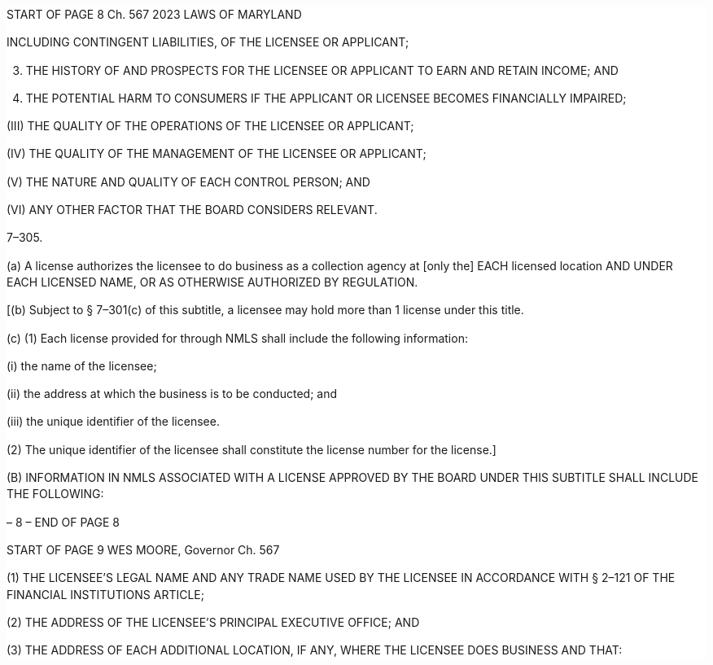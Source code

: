 START OF PAGE 8
Ch. 567 2023 LAWS OF MARYLAND

INCLUDING CONTINGENT LIABILITIES, OF THE LICENSEE OR APPLICANT;

3. THE HISTORY OF AND PROSPECTS FOR THE LICENSEE
OR APPLICANT TO EARN AND RETAIN INCOME; AND

4. THE POTENTIAL HARM TO CONSUMERS IF THE
APPLICANT OR LICENSEE BECOMES FINANCIALLY IMPAIRED;

(III) THE QUALITY OF THE OPERATIONS OF THE LICENSEE OR
APPLICANT;

(IV) THE QUALITY OF THE MANAGEMENT OF THE LICENSEE OR
APPLICANT;

(V) THE NATURE AND QUALITY OF EACH CONTROL PERSON;
AND

(VI) ANY OTHER FACTOR THAT THE BOARD CONSIDERS
RELEVANT.

7–305.

(a) A license authorizes the licensee to do business as a collection agency at [only
the] EACH licensed location AND UNDER EACH LICENSED NAME, OR AS OTHERWISE
AUTHORIZED BY REGULATION.

[(b) Subject to § 7–301(c) of this subtitle, a licensee may hold more than 1 license
under this title.

(c) (1) Each license provided for through NMLS shall include the following
information:

(i) the name of the licensee;

(ii) the address at which the business is to be conducted; and

(iii) the unique identifier of the licensee.

(2) The unique identifier of the licensee shall constitute the license number
for the license.]

(B) INFORMATION IN NMLS ASSOCIATED WITH A LICENSE APPROVED BY
THE BOARD UNDER THIS SUBTITLE SHALL INCLUDE THE FOLLOWING:

– 8 –
END OF PAGE 8

START OF PAGE 9
WES MOORE, Governor Ch. 567

(1) THE LICENSEE’S LEGAL NAME AND ANY TRADE NAME USED BY THE
LICENSEE IN ACCORDANCE WITH § 2–121 OF THE FINANCIAL INSTITUTIONS
ARTICLE;

(2) THE ADDRESS OF THE LICENSEE’S PRINCIPAL EXECUTIVE OFFICE;
AND

(3) THE ADDRESS OF EACH ADDITIONAL LOCATION, IF ANY, WHERE
THE LICENSEE DOES BUSINESS AND THAT:
